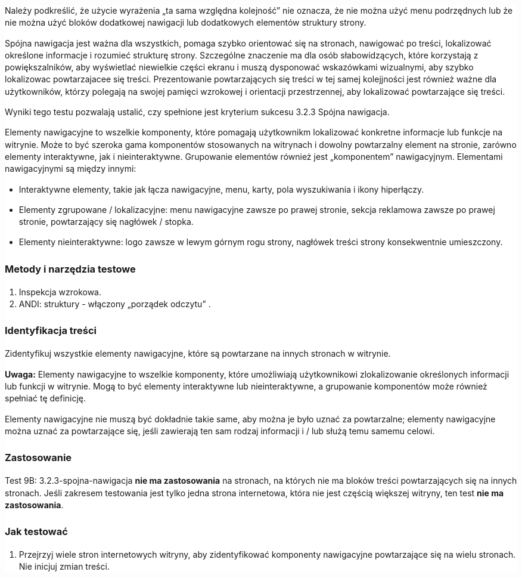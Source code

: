 Należy podkreślić, że użycie wyrażenia „ta sama względna kolejność” nie oznacza, że ​​nie można użyć menu podrzędnych lub że nie można użyć bloków dodatkowej nawigacji lub dodatkowych elementów struktury strony. 

Spójna nawigacja jest ważna dla wszystkich, pomaga szybko orientować się na stronach, nawigować po treści, lokalizować określone informacje i rozumieć strukturę strony. Szczególne znaczenie ma dla osób słabowidzących, które korzystają z powiększalników, aby wyświetlać niewielkie części ekranu i muszą dysponować wskazówkami wizualnymi, aby szybko lokalizowac powtarzajacee się treści. 
Prezentowanie powtarzających się treści w tej samej kolejjności jest również ważne dla użytkowników, którzy polegają na swojej pamięci wzrokowej i orientacji przestrzennej, aby lokalizować powtarzające się treści.   

Wyniki tego testu pozwalają ustalić, czy spełnione jest kryterium sukcesu 3.2.3 Spójna nawigacja.
 
Elementy nawigacyjne to wszelkie komponenty, które pomagają użytkownikm lokalizować konkretne informacje lub funkcje na witrynie. Może to być szeroka gama komponentów stosowanych na witrynach i dowolny powtarzalny element na stronie, zarówno elementy interaktywne, jak i nieinteraktywne. Grupowanie elementów również jest &bdquo;komponentem&rdquo; nawigacyjnym. Elementami nawigacyjnymi są między innymi:  

-	Interaktywne elementy, takie jak łącza nawigacyjne, menu, karty, pola wyszukiwania i ikony hiperłączy.

-	Elementy zgrupowane / lokalizacyjne: menu nawigacyjne zawsze po prawej stronie, sekcja reklamowa zawsze po prawej stronie, powtarzający się nagłówek / stopka.

-	Elementy nieinteraktywne: logo zawsze w lewym górnym rogu strony, nagłówek treści strony konsekwentnie umieszczony.


### Metody i narzędzia testowe
1.	Inspekcja wzrokowa.
2.	ANDI: struktury - włączony „porządek odczytu” .


### Identyfikacja treści

Zidentyfikuj wszystkie elementy nawigacyjne, które są powtarzane na innych stronach w witrynie.

**Uwaga:** Elementy nawigacyjne to wszelkie komponenty, które umożliwiają użytkownikowi zlokalizowanie określonych informacji lub funkcji w witrynie. Mogą to być elementy interaktywne lub nieinteraktywne, a grupowanie komponentów może również spełniać tę definicję.

Elementy nawigacyjne nie muszą być dokładnie takie same, aby można je było uznać za powtarzalne; elementy nawigacyjne można uznać za powtarzające się, jeśli zawierają ten sam rodzaj informacji i / lub służą temu samemu celowi. 


### Zastosowanie
Test 9B: 3.2.3-spojna-nawigacja **nie ma zastosowania** na stronach, na których nie ma bloków treści powtarzających się na innych stronach. Jeśli zakresem testowania jest tylko jedna strona internetowa,  która nie jest częścią większej witryny, ten test **nie ma zastosowania**.

### Jak testować

1.  Przejrzyj wiele stron internetowych witryny, aby zidentyfikować komponenty nawigacyjne powtarzające się na wielu stronach. Nie inicjuj zmian treści.
